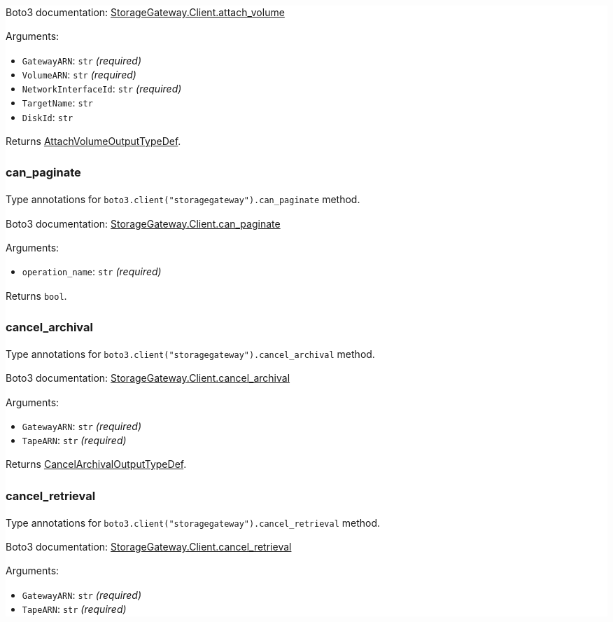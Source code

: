Boto3 documentation:
[StorageGateway.Client.attach_volume](https://boto3.amazonaws.com/v1/documentation/api/latest/reference/services/storagegateway.html#StorageGateway.Client.attach_volume)

Arguments:

- `GatewayARN`: `str` *(required)*
- `VolumeARN`: `str` *(required)*
- `NetworkInterfaceId`: `str` *(required)*
- `TargetName`: `str`
- `DiskId`: `str`

Returns
[AttachVolumeOutputTypeDef](https://vemel.github.io/boto3_stubs_docs/mypy_boto3_storagegateway/type_defs.html#attachvolumeoutputtypedef).

### can_paginate

Type annotations for `boto3.client("storagegateway").can_paginate` method.

Boto3 documentation:
[StorageGateway.Client.can_paginate](https://boto3.amazonaws.com/v1/documentation/api/latest/reference/services/storagegateway.html#StorageGateway.Client.can_paginate)

Arguments:

- `operation_name`: `str` *(required)*

Returns `bool`.

### cancel_archival

Type annotations for `boto3.client("storagegateway").cancel_archival` method.

Boto3 documentation:
[StorageGateway.Client.cancel_archival](https://boto3.amazonaws.com/v1/documentation/api/latest/reference/services/storagegateway.html#StorageGateway.Client.cancel_archival)

Arguments:

- `GatewayARN`: `str` *(required)*
- `TapeARN`: `str` *(required)*

Returns
[CancelArchivalOutputTypeDef](https://vemel.github.io/boto3_stubs_docs/mypy_boto3_storagegateway/type_defs.html#cancelarchivaloutputtypedef).

### cancel_retrieval

Type annotations for `boto3.client("storagegateway").cancel_retrieval` method.

Boto3 documentation:
[StorageGateway.Client.cancel_retrieval](https://boto3.amazonaws.com/v1/documentation/api/latest/reference/services/storagegateway.html#StorageGateway.Client.cancel_retrieval)

Arguments:

- `GatewayARN`: `str` *(required)*
- `TapeARN`: `str` *(required)*
